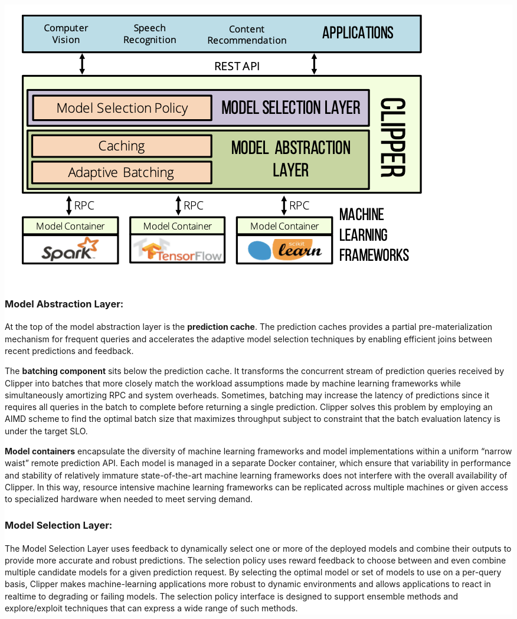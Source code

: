 ![GitHub Logo](images/Clipper_Architecture.png)

### Model Abstraction Layer:

At the top of the model abstraction layer is the **prediction cache**. The prediction caches provides a partial pre-materialization mechanism for frequent queries and accelerates the adaptive model selection techniques by enabling efficient joins between recent predictions and feedback. 

The **batching component** sits below the prediction cache. It transforms the concurrent stream of prediction queries received by Clipper into batches that more closely match the workload assumptions made by machine learning frameworks while simultaneously amortizing RPC and system overheads. Sometimes, batching may increase the latency of predictions since it requires all queries in the batch to complete before returning a single prediction. Clipper solves this problem by employing an AIMD scheme to find the optimal batch size that maximizes throughput subject to constraint that the batch evaluation latency is under the target SLO. 

**Model containers** encapsulate the diversity of machine learning frameworks and model implementations within a uniform “narrow waist” remote prediction API.  Each model is managed in a separate Docker container, which ensure that variability in performance and stability of relatively immature state-of-the-art machine learning frameworks does not interfere with the overall availability of Clipper. In this way, resource intensive machine learning frameworks can be replicated across multiple machines or given access to specialized hardware when needed to meet serving demand. 

### Model Selection Layer:

The Model Selection Layer uses feedback to dynamically select one or more of the deployed models and combine their outputs to provide more accurate and robust predictions. The selection policy uses reward feedback to choose between and even combine multiple candidate models for a given prediction request. By selecting the optimal model or set of models to use on a per-query basis, Clipper makes machine-learning applications more robust to dynamic environments and allows applications to react in realtime to degrading or failing models. The selection policy interface is designed to support ensemble methods and explore/exploit techniques that can express a wide range of such methods.

